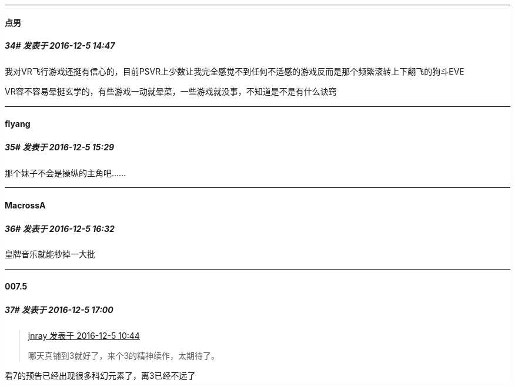 





-----

####  点男  
##### 34#       发表于 2016-12-5 14:47




我对VR飞行游戏还挺有信心的，目前PSVR上少数让我完全感觉不到任何不适感的游戏反而是那个频繁滚转上下翻飞的狗斗EVE


VR容不容易晕挺玄学的，有些游戏一动就晕菜，一些游戏就没事，不知道是不是有什么诀窍







-----

####  flyang  
##### 35#       发表于 2016-12-5 15:29




那个妹子不会是操纵的主角吧……







-----

####  MacrossA  
##### 36#       发表于 2016-12-5 16:32




皇牌音乐就能秒掉一大批







-----

####  007.5  
##### 37#       发表于 2016-12-5 17:00



<blockquote><a href="httphttps://bbs.saraba1st.com/2b/forum.php?mod=redirect&amp;goto=findpost&amp;pid=34384436&amp;ptid=1352401" target="_blank">jnray 发表于 2016-12-5 10:44</a>

哪天真铺到3就好了，来个3的精神续作，太期待了。</blockquote>
看7的预告已经出现很多科幻元素了，离3已经不远了
